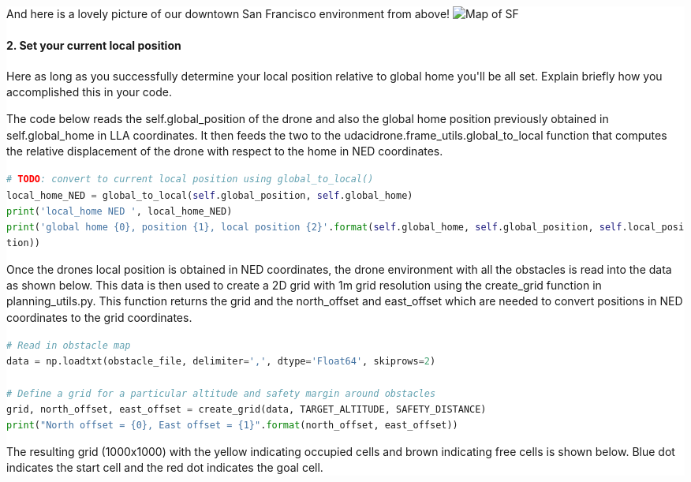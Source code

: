 ```python

```


And here is a lovely picture of our downtown San Francisco environment from above!
![Map of SF](./misc/map.png)

#### 2. Set your current local position
Here as long as you successfully determine your local position relative to global home you'll be all set. Explain briefly how you accomplished this in your code.

The code below reads the self.global_position of the drone and also the global home position previously obtained in self.global_home in LLA coordinates. It then feeds the two to the udacidrone.frame_utils.global_to_local function that computes the relative displacement of the drone with respect to the home in NED coordinates.

```python
# TODO: convert to current local position using global_to_local()
local_home_NED = global_to_local(self.global_position, self.global_home)
print('local_home NED ', local_home_NED)
print('global home {0}, position {1}, local position {2}'.format(self.global_home, self.global_position, self.local_position))
```

Once the drones local position is obtained in NED coordinates, the drone environment with all the obstacles is read into the data as shown below. This data is then used to create a 2D grid with 1m grid resolution using the create_grid function in planning_utils.py. This function returns the grid and the north_offset and east_offset which are needed to convert positions in NED coordinates to the grid coordinates.

```python
# Read in obstacle map
data = np.loadtxt(obstacle_file, delimiter=',', dtype='Float64', skiprows=2)
    
# Define a grid for a particular altitude and safety margin around obstacles
grid, north_offset, east_offset = create_grid(data, TARGET_ALTITUDE, SAFETY_DISTANCE)
print("North offset = {0}, East offset = {1}".format(north_offset, east_offset))
```

The resulting grid (1000x1000) with the yellow indicating occupied cells and brown indicating free cells is shown below. Blue dot indicates the start cell and the red dot indicates the goal cell.
